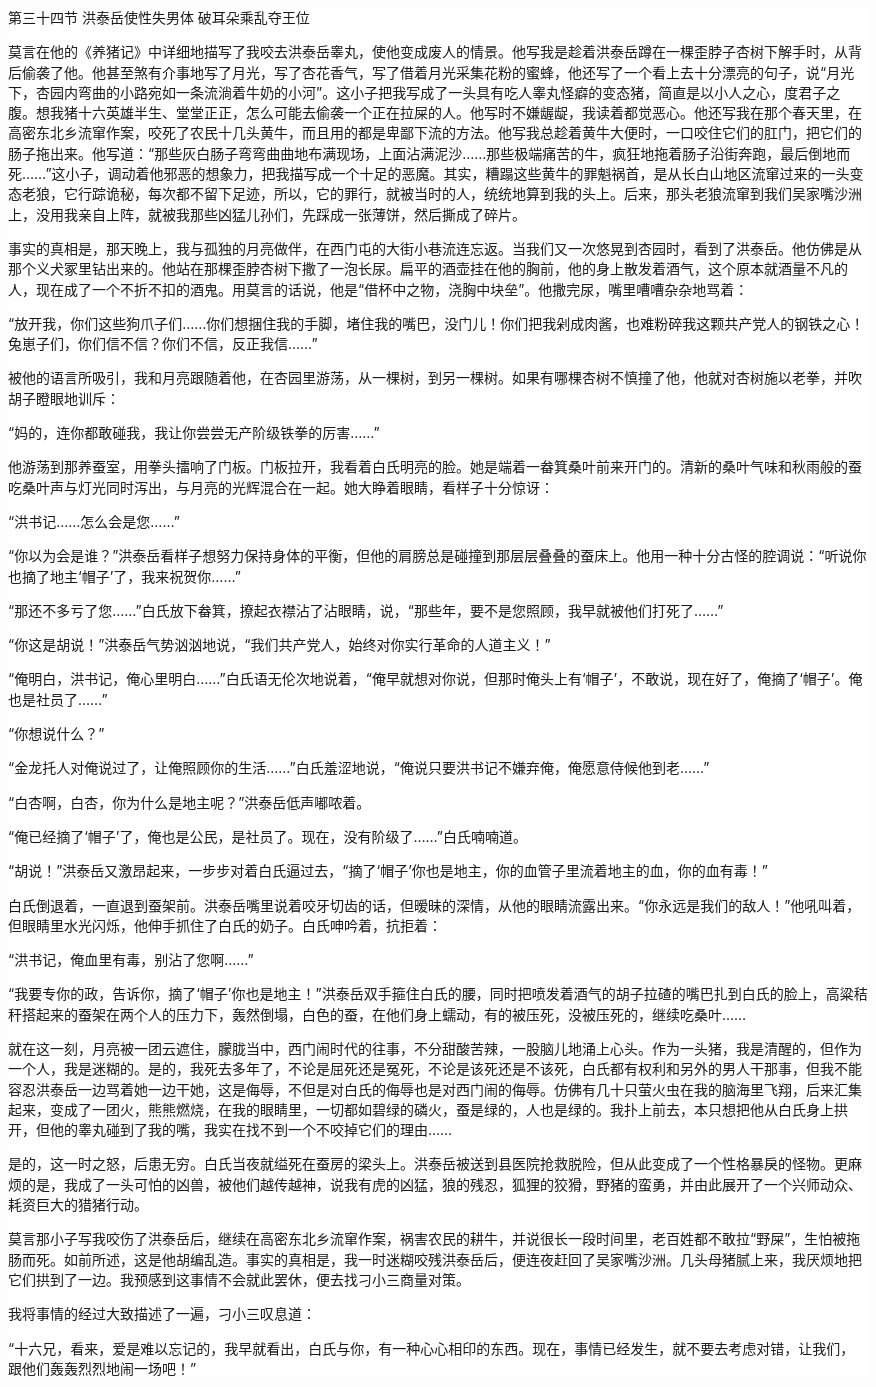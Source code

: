 第三十四节 洪泰岳使性失男体 破耳朵乘乱夺王位

莫言在他的《养猪记》中详细地描写了我咬去洪泰岳睾丸，使他变成废人的情景。他写我是趁着洪泰岳蹲在一棵歪脖子杏树下解手时，从背后偷袭了他。他甚至煞有介事地写了月光，写了杏花香气，写了借着月光采集花粉的蜜蜂，他还写了一个看上去十分漂亮的句子，说“月光下，杏园内弯曲的小路宛如一条流淌着牛奶的小河”。这小子把我写成了一头具有吃人睾丸怪癖的变态猪，简直是以小人之心，度君子之腹。想我猪十六英雄半生、堂堂正正，怎么可能去偷袭一个正在拉屎的人。他写时不嫌龌龊，我读着都觉恶心。他还写我在那个春天里，在高密东北乡流窜作案，咬死了农民十几头黄牛，而且用的都是卑鄙下流的方法。他写我总趁着黄牛大便时，一口咬住它们的肛门，把它们的肠子拖出来。他写道：“那些灰白肠子弯弯曲曲地布满现场，上面沾满泥沙……那些极端痛苦的牛，疯狂地拖着肠子沿街奔跑，最后倒地而死……”这小子，调动着他邪恶的想象力，把我描写成一个十足的恶魔。其实，糟蹋这些黄牛的罪魁祸首，是从长白山地区流窜过来的一头变态老狼，它行踪诡秘，每次都不留下足迹，所以，它的罪行，就被当时的人，统统地算到我的头上。后来，那头老狼流窜到我们吴家嘴沙洲上，没用我亲自上阵，就被我那些凶猛儿孙们，先踩成一张薄饼，然后撕成了碎片。

事实的真相是，那天晚上，我与孤独的月亮做伴，在西门屯的大街小巷流连忘返。当我们又一次悠晃到杏园时，看到了洪泰岳。他仿佛是从那个义犬冢里钻出来的。他站在那棵歪脖杏树下撒了一泡长尿。扁平的酒壶挂在他的胸前，他的身上散发着酒气，这个原本就酒量不凡的人，现在成了一个不折不扣的酒鬼。用莫言的话说，他是“借杯中之物，浇胸中块垒”。他撒完尿，嘴里嘈嘈杂杂地骂着：

“放开我，你们这些狗爪子们……你们想捆住我的手脚，堵住我的嘴巴，没门儿！你们把我剁成肉酱，也难粉碎我这颗共产党人的钢铁之心！兔崽子们，你们信不信？你们不信，反正我信……”

被他的语言所吸引，我和月亮跟随着他，在杏园里游荡，从一棵树，到另一棵树。如果有哪棵杏树不慎撞了他，他就对杏树施以老拳，并吹胡子瞪眼地训斥：

“妈的，连你都敢碰我，我让你尝尝无产阶级铁拳的厉害……”

他游荡到那养蚕室，用拳头擂响了门板。门板拉开，我看着白氏明亮的脸。她是端着一畚箕桑叶前来开门的。清新的桑叶气味和秋雨般的蚕吃桑叶声与灯光同时泻出，与月亮的光辉混合在一起。她大睁着眼睛，看样子十分惊讶：

“洪书记……怎么会是您……”

“你以为会是谁？”洪泰岳看样子想努力保持身体的平衡，但他的肩膀总是碰撞到那层层叠叠的蚕床上。他用一种十分古怪的腔调说：“听说你也摘了地主‘帽子’了，我来祝贺你……”

“那还不多亏了您……”白氏放下畚箕，撩起衣襟沾了沾眼睛，说，“那些年，要不是您照顾，我早就被他们打死了……”

“你这是胡说！”洪泰岳气势汹汹地说，“我们共产党人，始终对你实行革命的人道主义！”

“俺明白，洪书记，俺心里明白……”白氏语无伦次地说着，“俺早就想对你说，但那时俺头上有‘帽子’，不敢说，现在好了，俺摘了‘帽子’。俺也是社员了……”

“你想说什么？”

“金龙托人对俺说过了，让俺照顾你的生活……”白氏羞涩地说，“俺说只要洪书记不嫌弃俺，俺愿意侍候他到老……”

“白杏啊，白杏，你为什么是地主呢？”洪泰岳低声嘟哝着。

“俺已经摘了‘帽子’了，俺也是公民，是社员了。现在，没有阶级了……”白氏喃喃道。

“胡说！”洪泰岳又激昂起来，一步步对着白氏逼过去，“摘了‘帽子’你也是地主，你的血管子里流着地主的血，你的血有毒！”

白氏倒退着，一直退到蚕架前。洪泰岳嘴里说着咬牙切齿的话，但暧昧的深情，从他的眼睛流露出来。“你永远是我们的敌人！”他吼叫着，但眼睛里水光闪烁，他伸手抓住了白氏的奶子。白氏呻吟着，抗拒着：

“洪书记，俺血里有毒，别沾了您啊……”

“我要专你的政，告诉你，摘了‘帽子’你也是地主！”洪泰岳双手箍住白氏的腰，同时把喷发着酒气的胡子拉碴的嘴巴扎到白氏的脸上，高粱秸秆搭起来的蚕架在两个人的压力下，轰然倒塌，白色的蚕，在他们身上蠕动，有的被压死，没被压死的，继续吃桑叶……

就在这一刻，月亮被一团云遮住，朦胧当中，西门闹时代的往事，不分甜酸苦辣，一股脑儿地涌上心头。作为一头猪，我是清醒的，但作为一个人，我是迷糊的。是的，我死去多年了，不论是屈死还是冤死，不论是该死还是不该死，白氏都有权利和另外的男人干那事，但我不能容忍洪泰岳一边骂着她一边干她，这是侮辱，不但是对白氏的侮辱也是对西门闹的侮辱。仿佛有几十只萤火虫在我的脑海里飞翔，后来汇集起来，变成了一团火，熊熊燃烧，在我的眼睛里，一切都如碧绿的磷火，蚕是绿的，人也是绿的。我扑上前去，本只想把他从白氏身上拱开，但他的睾丸碰到了我的嘴，我实在找不到一个不咬掉它们的理由……

是的，这一时之怒，后患无穷。白氏当夜就缢死在蚕房的梁头上。洪泰岳被送到县医院抢救脱险，但从此变成了一个性格暴戾的怪物。更麻烦的是，我成了一头可怕的凶兽，被他们越传越神，说我有虎的凶猛，狼的残忍，狐狸的狡猾，野猪的蛮勇，并由此展开了一个兴师动众、耗资巨大的猎猪行动。

莫言那小子写我咬伤了洪泰岳后，继续在高密东北乡流窜作案，祸害农民的耕牛，并说很长一段时间里，老百姓都不敢拉“野屎”，生怕被拖肠而死。如前所述，这是他胡编乱造。事实的真相是，我一时迷糊咬残洪泰岳后，便连夜赶回了吴家嘴沙洲。几头母猪腻上来，我厌烦地把它们拱到了一边。我预感到这事情不会就此罢休，便去找刁小三商量对策。

我将事情的经过大致描述了一遍，刁小三叹息道：

“十六兄，看来，爱是难以忘记的，我早就看出，白氏与你，有一种心心相印的东西。现在，事情已经发生，就不要去考虑对错，让我们，跟他们轰轰烈烈地闹一场吧！”

